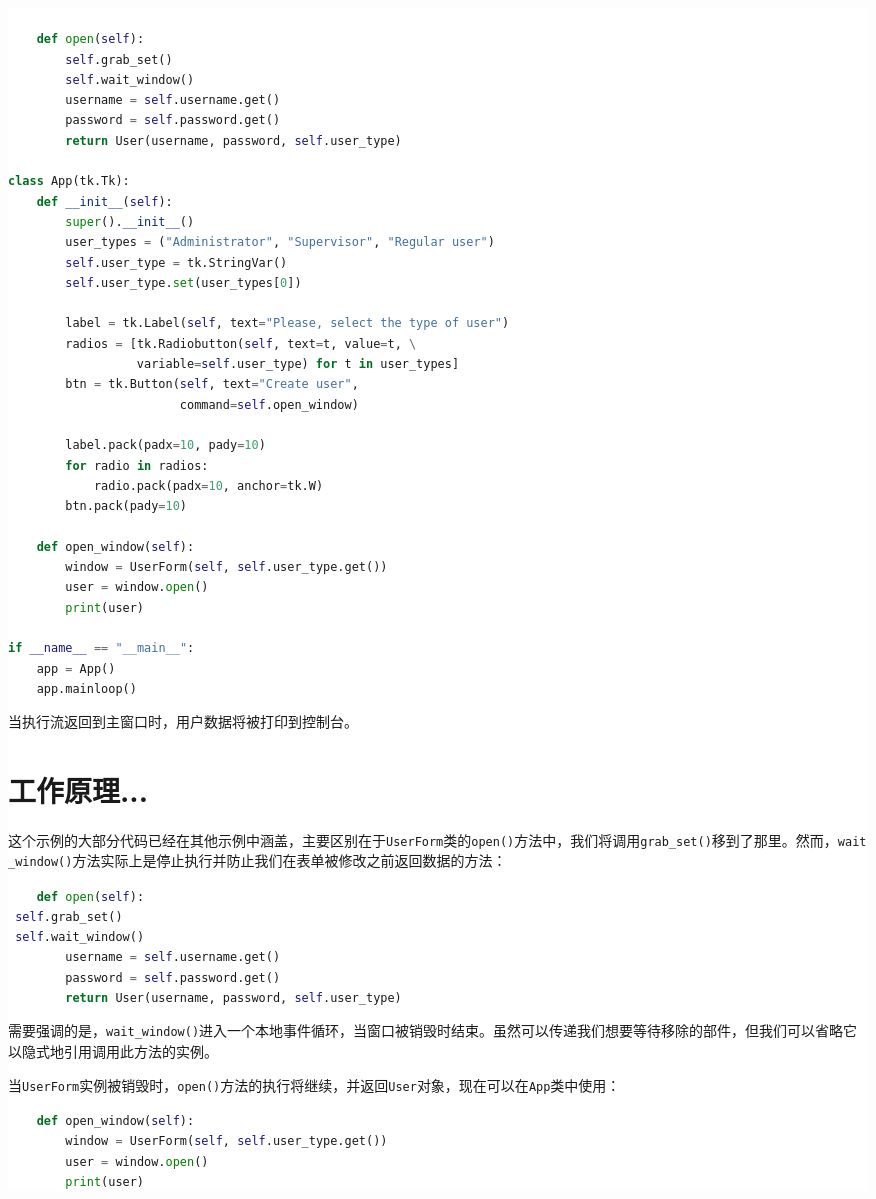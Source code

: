 ```py

    def open(self):
        self.grab_set()
        self.wait_window()
        username = self.username.get()
        password = self.password.get()
        return User(username, password, self.user_type)

class App(tk.Tk):
    def __init__(self):
        super().__init__()
        user_types = ("Administrator", "Supervisor", "Regular user")
        self.user_type = tk.StringVar()
        self.user_type.set(user_types[0])

        label = tk.Label(self, text="Please, select the type of user")
        radios = [tk.Radiobutton(self, text=t, value=t, \
                  variable=self.user_type) for t in user_types]
        btn = tk.Button(self, text="Create user", 
                        command=self.open_window)

        label.pack(padx=10, pady=10)
        for radio in radios:
            radio.pack(padx=10, anchor=tk.W)
        btn.pack(pady=10)

    def open_window(self):
        window = UserForm(self, self.user_type.get())
        user = window.open()
        print(user)

if __name__ == "__main__":
    app = App()
    app.mainloop()
```

当执行流返回到主窗口时，用户数据将被打印到控制台。

# 工作原理...

这个示例的大部分代码已经在其他示例中涵盖，主要区别在于`UserForm`类的`open()`方法中，我们将调用`grab_set()`移到了那里。然而，`wait_window()`方法实际上是停止执行并防止我们在表单被修改之前返回数据的方法：

```py
    def open(self):
 self.grab_set()
 self.wait_window()
        username = self.username.get()
        password = self.password.get()
        return User(username, password, self.user_type)
```

需要强调的是，`wait_window()`进入一个本地事件循环，当窗口被销毁时结束。虽然可以传递我们想要等待移除的部件，但我们可以省略它以隐式地引用调用此方法的实例。

当`UserForm`实例被销毁时，`open()`方法的执行将继续，并返回`User`对象，现在可以在`App`类中使用：

```py
    def open_window(self):
        window = UserForm(self, self.user_type.get())
        user = window.open()
        print(user)
```
